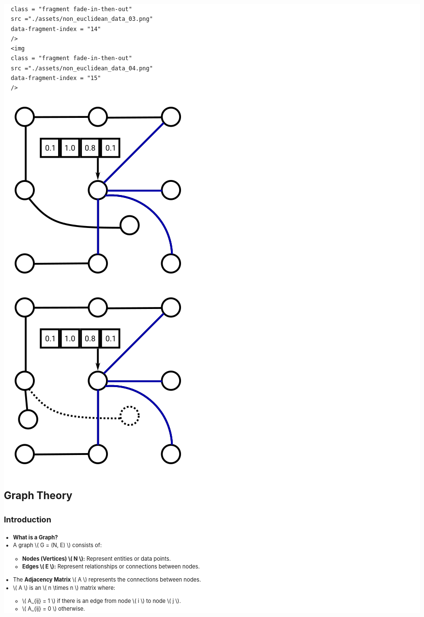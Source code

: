       class = "fragment fade-in-then-out"
      src ="./assets/non_euclidean_data_03.png"
      data-fragment-index = "14"
      />
      <img
      class = "fragment fade-in-then-out"
      src ="./assets/non_euclidean_data_04.png"
      data-fragment-index = "15"
      />

   <img
      class = "fragment fade-in-then-out"
      src ="./assets/non_euclidean_data_05.png"
      data-fragment-index = "16"
      />

   <img
      class = "fragment fade-in"
      src ="./assets/non_euclidean_data_06.png"
      data-fragment-index = "17"
      />

  </div>
</div>


## Graph Theory
### Introduction
<div style="font-size: 0.8em" >
 <ul>
    <li class="fragment" data-fragment-index="0">
      <strong>What is a Graph?</strong>
    </li>
    <li class="fragment" data-fragment-index="1">
      A graph \( G = (N, E) \) consists of:
    </li>
    <ul>
      <li class="fragment" data-fragment-index="2">
        <strong>Nodes (Vertices) \( N \):</strong> Represent entities or data points.
      </li>
      <li class="fragment" data-fragment-index="3">
        <strong>Edges \( E \):</strong> Represent relationships or connections between nodes.
      </li>
    </ul>
  </ul>

 <ul>
    <li class="fragment" data-fragment-index="4">
      The <strong>Adjacency Matrix</strong> \( A \) represents the connections between nodes.
    </li>
    <li class="fragment" data-fragment-index="5">
      \( A \) is an \( n \times n \) matrix where:
    </li>
    <ul>
      <li class="fragment" data-fragment-index="6">
        \( A_{ij} = 1 \) if there is an edge from node \( i \) to node \( j \).
      </li>
      <li class="fragment" data-fragment-index="7">
        \( A_{ij} = 0 \) otherwise.
      </li>
    </ul>
  </ul>
